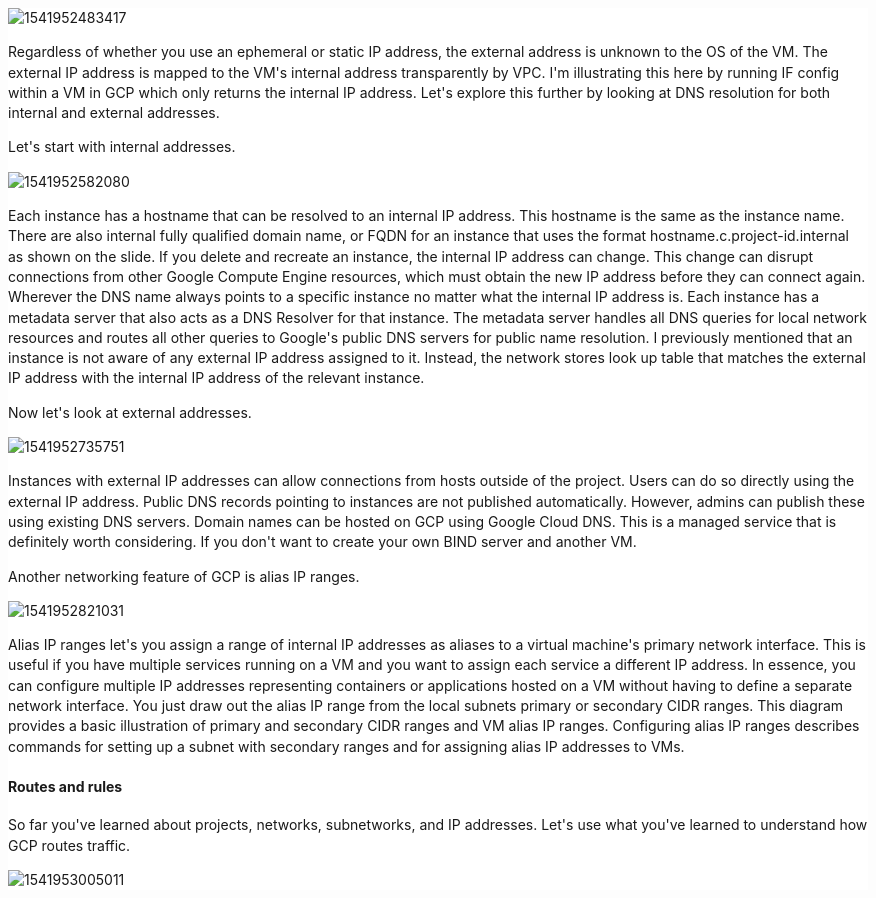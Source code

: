 ![1541952483417](/copied/1541952483417.png)

Regardless of whether you use an ephemeral or static IP address, the external address is unknown to the OS of the VM. The external IP address is mapped to the VM's internal address transparently by VPC. I'm illustrating this here by running IF config within a VM in GCP which only returns the internal IP address. Let's explore this further by looking at DNS resolution for both internal and external addresses.

Let's start with internal addresses.

![1541952582080](/copied/1541952582080.png)

Each instance has a hostname that can be resolved to an internal IP address. This hostname is the same as the instance name. There are also internal fully qualified domain name, or FQDN for an instance that uses the format hostname.c.project-id.internal as shown on the slide. If you delete and recreate an instance, the internal IP address can change. This change can disrupt connections from other Google Compute Engine resources, which must obtain the new IP address before they can connect again. Wherever the DNS name always points to a specific instance no matter what the internal IP address is. Each instance has a metadata server that also acts as a DNS Resolver for that instance. The metadata server handles all DNS queries for local network resources and routes all other queries to Google's public DNS servers for public name resolution. I previously mentioned that an instance is not aware of any external IP address assigned to it. Instead, the network stores look up table that matches the external IP address with the internal IP address of the relevant instance. 

Now let's look at external addresses.

![1541952735751](/copied/1541952735751.png)

Instances with external IP addresses can allow connections from hosts outside of the project. Users can do so directly using the external IP address. Public DNS records pointing to instances are not published automatically. However, admins can publish these using existing DNS servers. Domain names can be hosted on GCP using Google Cloud DNS. This is a managed service that is definitely worth considering. If you don't want to create your own BIND server and another VM. 

Another networking feature of GCP is alias IP ranges.

![1541952821031](/copied/1541952821031.png)

Alias IP ranges let's you assign a range of internal IP addresses as aliases to a virtual machine's primary network interface. This is useful if you have multiple services running on a VM and you want to assign each service a different IP address. In essence, you can configure multiple IP addresses representing containers or applications hosted on a VM without having to define a separate network interface. You just draw out the alias IP range from the local subnets primary or secondary CIDR ranges. This diagram provides a basic illustration of primary and secondary CIDR ranges and VM alias IP ranges. Configuring alias IP ranges describes commands for setting up a subnet with secondary ranges and for assigning alias IP addresses to VMs. 

#### Routes and rules

So far you've learned about projects, networks, subnetworks, and IP addresses. Let's use what you've learned to understand how GCP routes traffic. 

![1541953005011](/copied/1541953005011.png)
